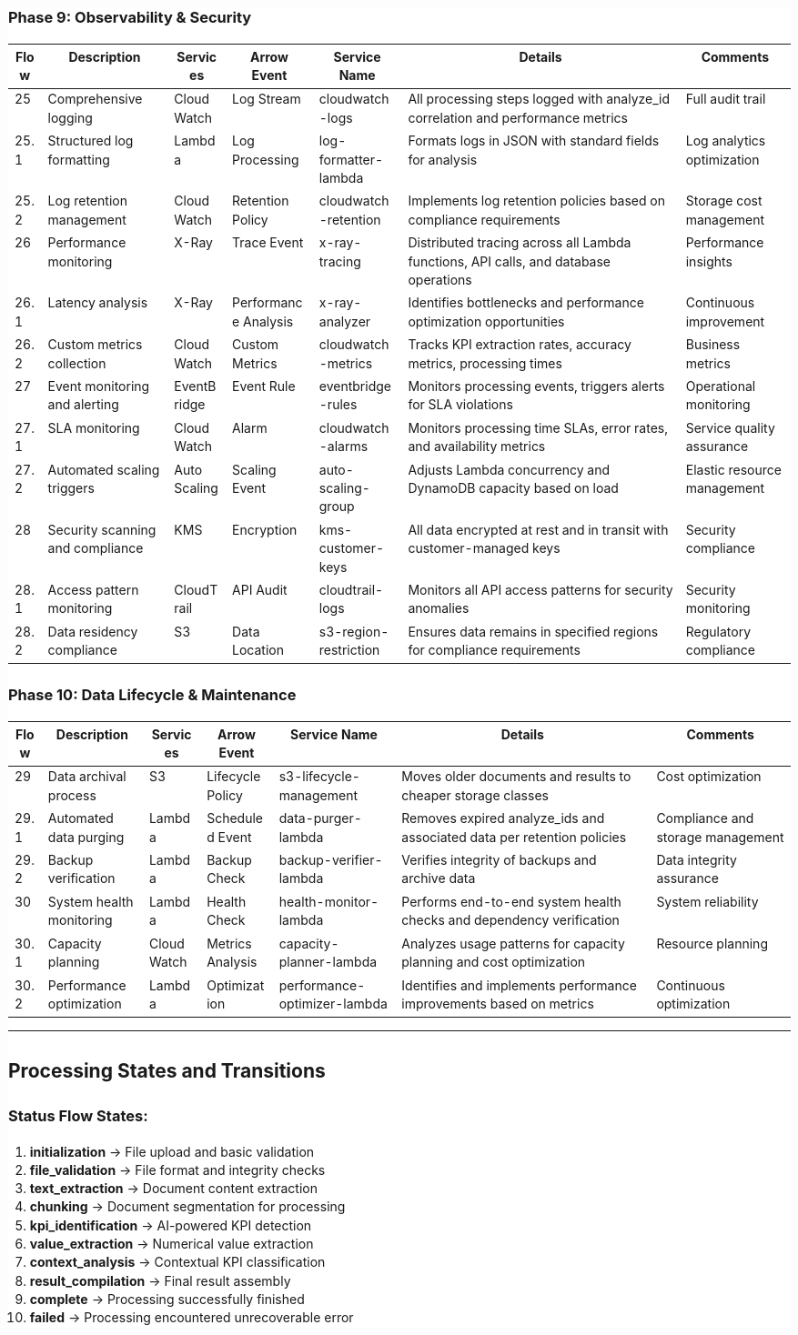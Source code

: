 ### Phase 9: Observability & Security

| Flow | Description | Services | Arrow Event | Service Name | Details | Comments |
|------|-------------|----------|-------------|--------------|---------|----------|
| 25 | Comprehensive logging | CloudWatch | Log Stream | cloudwatch-logs | All processing steps logged with analyze_id correlation and performance metrics | Full audit trail |
| 25.1 | Structured log formatting | Lambda | Log Processing | log-formatter-lambda | Formats logs in JSON with standard fields for analysis | Log analytics optimization |
| 25.2 | Log retention management | CloudWatch | Retention Policy | cloudwatch-retention | Implements log retention policies based on compliance requirements | Storage cost management |
| 26 | Performance monitoring | X-Ray | Trace Event | x-ray-tracing | Distributed tracing across all Lambda functions, API calls, and database operations | Performance insights |
| 26.1 | Latency analysis | X-Ray | Performance Analysis | x-ray-analyzer | Identifies bottlenecks and performance optimization opportunities | Continuous improvement |
| 26.2 | Custom metrics collection | CloudWatch | Custom Metrics | cloudwatch-metrics | Tracks KPI extraction rates, accuracy metrics, processing times | Business metrics |
| 27 | Event monitoring and alerting | EventBridge | Event Rule | eventbridge-rules | Monitors processing events, triggers alerts for SLA violations | Operational monitoring |
| 27.1 | SLA monitoring | CloudWatch | Alarm | cloudwatch-alarms | Monitors processing time SLAs, error rates, and availability metrics | Service quality assurance |
| 27.2 | Automated scaling triggers | Auto Scaling | Scaling Event | auto-scaling-group | Adjusts Lambda concurrency and DynamoDB capacity based on load | Elastic resource management |
| 28 | Security scanning and compliance | KMS | Encryption | kms-customer-keys | All data encrypted at rest and in transit with customer-managed keys | Security compliance |
| 28.1 | Access pattern monitoring | CloudTrail | API Audit | cloudtrail-logs | Monitors all API access patterns for security anomalies | Security monitoring |
| 28.2 | Data residency compliance | S3 | Data Location | s3-region-restriction | Ensures data remains in specified regions for compliance requirements | Regulatory compliance |

### Phase 10: Data Lifecycle & Maintenance

| Flow | Description | Services | Arrow Event | Service Name | Details | Comments |
|------|-------------|----------|-------------|--------------|---------|----------|
| 29 | Data archival process | S3 | Lifecycle Policy | s3-lifecycle-management | Moves older documents and results to cheaper storage classes | Cost optimization |
| 29.1 | Automated data purging | Lambda | Scheduled Event | data-purger-lambda | Removes expired analyze_ids and associated data per retention policies | Compliance and storage management |
| 29.2 | Backup verification | Lambda | Backup Check | backup-verifier-lambda | Verifies integrity of backups and archive data | Data integrity assurance |
| 30 | System health monitoring | Lambda | Health Check | health-monitor-lambda | Performs end-to-end system health checks and dependency verification | System reliability |
| 30.1 | Capacity planning | CloudWatch | Metrics Analysis | capacity-planner-lambda | Analyzes usage patterns for capacity planning and cost optimization | Resource planning |
| 30.2 | Performance optimization | Lambda | Optimization | performance-optimizer-lambda | Identifies and implements performance improvements based on metrics | Continuous optimization |

---

## Processing States and Transitions

### Status Flow States:
1. **initialization** → File upload and basic validation
2. **file_validation** → File format and integrity checks
3. **text_extraction** → Document content extraction
4. **chunking** → Document segmentation for processing
5. **kpi_identification** → AI-powered KPI detection
6. **value_extraction** → Numerical value extraction
7. **context_analysis** → Contextual KPI classification
8. **result_compilation** → Final result assembly
9. **complete** → Processing successfully finished
10. **failed** → Processing encountered unrecoverable error
